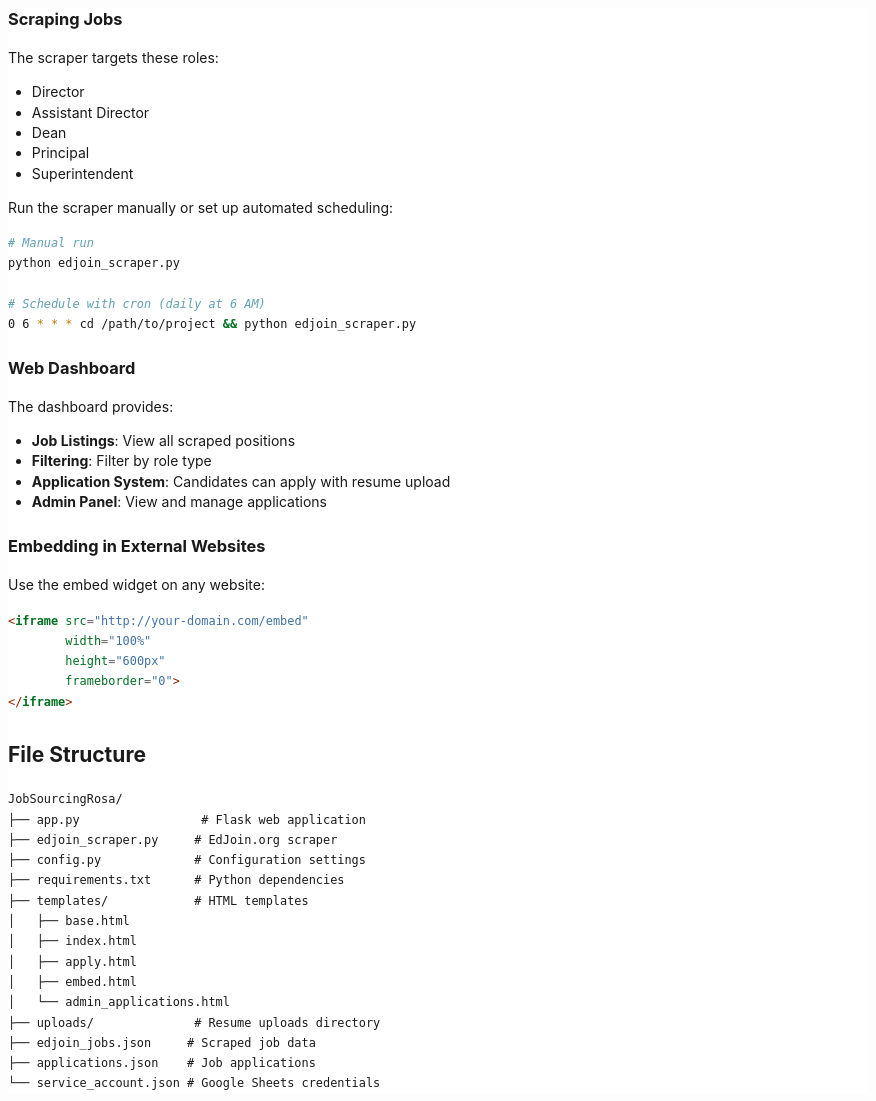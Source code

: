 ### Scraping Jobs

The scraper targets these roles:
- Director
- Assistant Director
- Dean
- Principal
- Superintendent

Run the scraper manually or set up automated scheduling:

```bash
# Manual run
python edjoin_scraper.py

# Schedule with cron (daily at 6 AM)
0 6 * * * cd /path/to/project && python edjoin_scraper.py
```

### Web Dashboard

The dashboard provides:
- **Job Listings**: View all scraped positions
- **Filtering**: Filter by role type
- **Application System**: Candidates can apply with resume upload
- **Admin Panel**: View and manage applications

### Embedding in External Websites

Use the embed widget on any website:

```html
<iframe src="http://your-domain.com/embed" 
        width="100%" 
        height="600px" 
        frameborder="0">
</iframe>
```

## File Structure

```
JobSourcingRosa/
├── app.py                 # Flask web application
├── edjoin_scraper.py     # EdJoin.org scraper
├── config.py             # Configuration settings
├── requirements.txt      # Python dependencies
├── templates/            # HTML templates
│   ├── base.html
│   ├── index.html
│   ├── apply.html
│   ├── embed.html
│   └── admin_applications.html
├── uploads/              # Resume uploads directory
├── edjoin_jobs.json     # Scraped job data
├── applications.json    # Job applications
└── service_account.json # Google Sheets credentials
```

